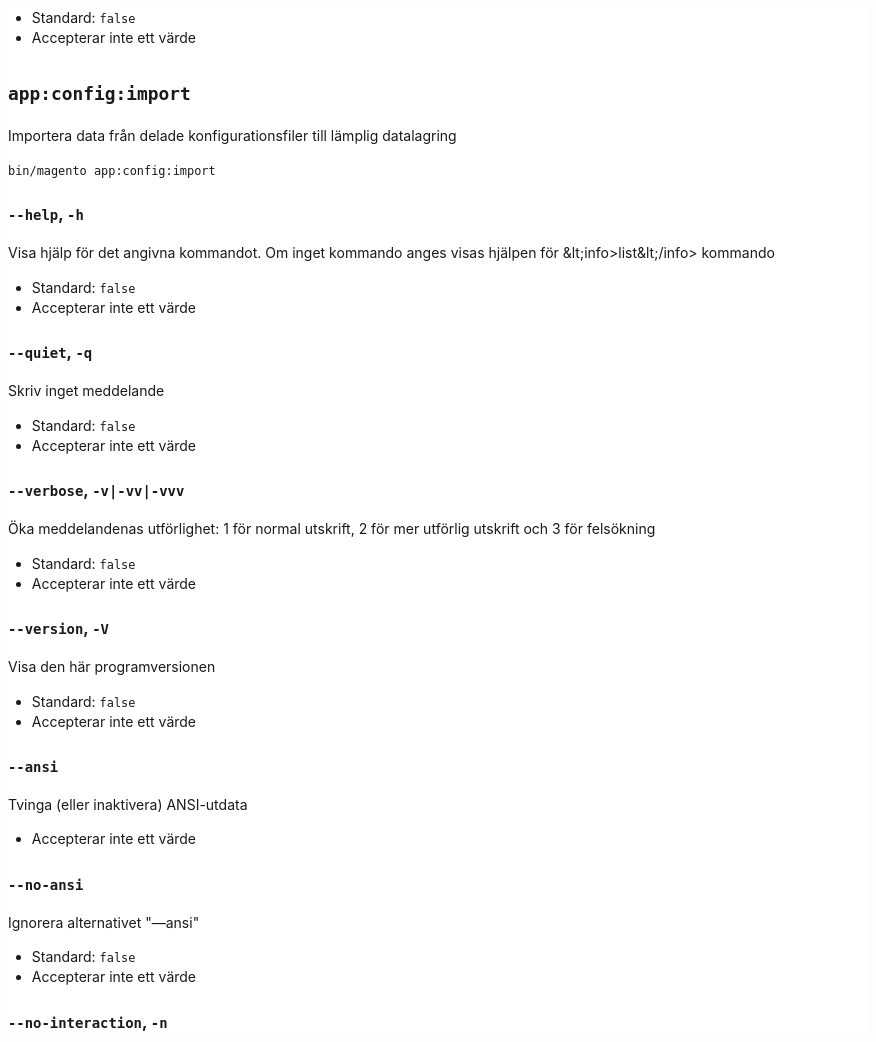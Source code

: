 - Standard: `false`
- Accepterar inte ett värde


## `app:config:import`

Importera data från delade konfigurationsfiler till lämplig datalagring

```bash
bin/magento app:config:import
```

### `--help`, `-h`

Visa hjälp för det angivna kommandot. Om inget kommando anges visas hjälpen för \&lt;info>list\&lt;/info> kommando

- Standard: `false`
- Accepterar inte ett värde

### `--quiet`, `-q`

Skriv inget meddelande

- Standard: `false`
- Accepterar inte ett värde

### `--verbose`, `-v|-vv|-vvv`

Öka meddelandenas utförlighet: 1 för normal utskrift, 2 för mer utförlig utskrift och 3 för felsökning

- Standard: `false`
- Accepterar inte ett värde

### `--version`, `-V`

Visa den här programversionen

- Standard: `false`
- Accepterar inte ett värde

### `--ansi`

Tvinga (eller inaktivera) ANSI-utdata

- Accepterar inte ett värde

### `--no-ansi`

Ignorera alternativet &quot;—ansi&quot;

- Standard: `false`
- Accepterar inte ett värde

### `--no-interaction`, `-n`
